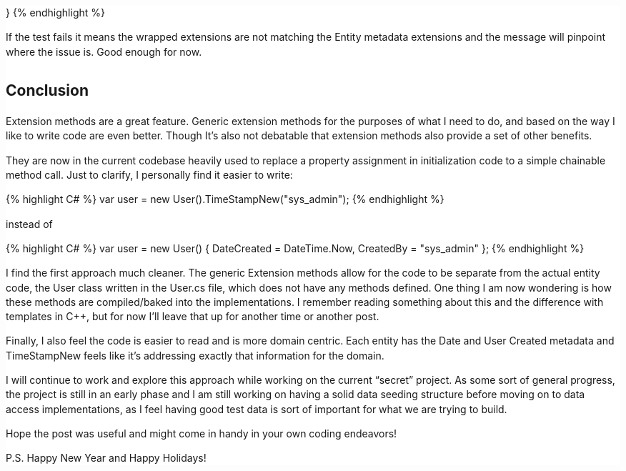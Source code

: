 }
{% endhighlight %}

If the test fails it means the wrapped extensions are not matching the Entity
metadata extensions and the message will pinpoint where the issue is. Good
enough for now.

## Conclusion

Extension methods are a great feature. Generic extension methods for the
purposes of what I need to do, and based on the way I like to write code are
even better. Though It’s also not debatable that extension methods also
provide a set of other benefits.

They are now in the current codebase heavily used to replace a property
assignment in initialization code to a simple chainable method call. Just to
clarify, I personally find it easier to write:

{% highlight C# %}
var user = new User().TimeStampNew("sys_admin");
{% endhighlight %}

instead of 

{% highlight C# %}
var user = new User()
{
    DateCreated = DateTime.Now,
    CreatedBy = "sys_admin"
};
{% endhighlight %}

I find the first approach much cleaner. The generic Extension methods allow
for the code to be separate from the actual entity code, the User class
written in the User.cs file, which does not have any methods defined. One
thing I am now wondering is how these methods are compiled/baked into the
implementations. I remember reading something about this and the difference
with templates in C++, but for now I’ll leave that up for another time or
another post.

Finally, I also feel the code is easier to read and is more domain centric.
Each entity has the Date and User Created metadata and TimeStampNew feels like
it’s addressing exactly that information for the domain.

I will continue to work and explore this approach while working on the current
“secret” project. As some sort of general progress, the project is still in an
early phase and I am still working on having a solid data seeding structure
before moving on to data access implementations, as I feel having good test
data is sort of important for what we are trying to build.

Hope the post was useful and might come in handy in your own coding endeavors!

P.S. Happy New Year and Happy Holidays!
